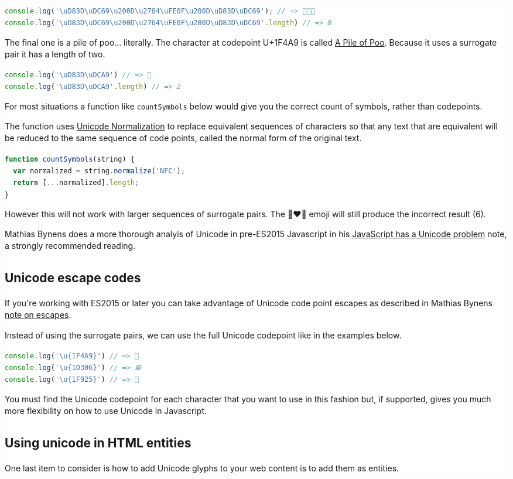 ```js
console.log('\uD83D\uDC69\u200D\u2764\uFE0F\u200D\uD83D\uDC69'); // => 👩‍❤️‍👩
console.log('\uD83D\uDC69\u200D\u2764\uFE0F\u200D\uD83D\uDC69'.length) // => 8
```

The final one is a pile of poo... literally. The character at codepoint U+1F4A9 is called [A Pile of Poo](https://codepoints.net/U+1F4A9). Because it uses a surrogate pair it has a length of two.

```js
console.log('\uD83D\uDCA9') // => 💩
console.log('\uD83D\uDCA9'.length) // => 2
```

For most situations a function like `countSymbols` below would give you the correct count of symbols, rather than codepoints.

The function uses [Unicode Normalization](http://www.macchiato.com/unicode/nfc-faq) to replace equivalent sequences of characters so that any text that are equivalent will be reduced to the same sequence of code points, called the normal form of the original text.

```js
function countSymbols(string) {
  var normalized = string.normalize('NFC');
  return [...normalized].length;
}
```

However this will not work with larger sequences of surrogate pairs. The 👩‍❤️‍👩 emoji will still produce the incorrect result (6).

Mathias Bynens does a more thorough analyis of Unicode in pre-ES2015 Javascript in his [JavaScript has a Unicode problem](https://mathiasbynens.be/notes/javascript-unicode) note, a strongly recommended reading.

## Unicode escape codes

If you're working with ES2015 or later you can take advantage of Unicode code point escapes as described in Mathias Bynens [note on escapes](https://mathiasbynens.be/notes/javascript-escapes#unicode-code-point).

Instead of using the surrogate pairs, we can use the full Unicode codepoint like in the examples below.

```js
console.log('\u{1F4A9}') // => 💩
console.log('\u{1D306}') // => 𝌆
console.log('\u{1F925}') // => 🤥
```

You must find the Unicode codepoint for each character that you want to use in this fashion but, if supported, gives you much more flexibility on how to use Unicode in Javascript.

## Using unicode in HTML entities

One last item to consider is how to add Unicode glyphs to your web content is to add them as entities.
